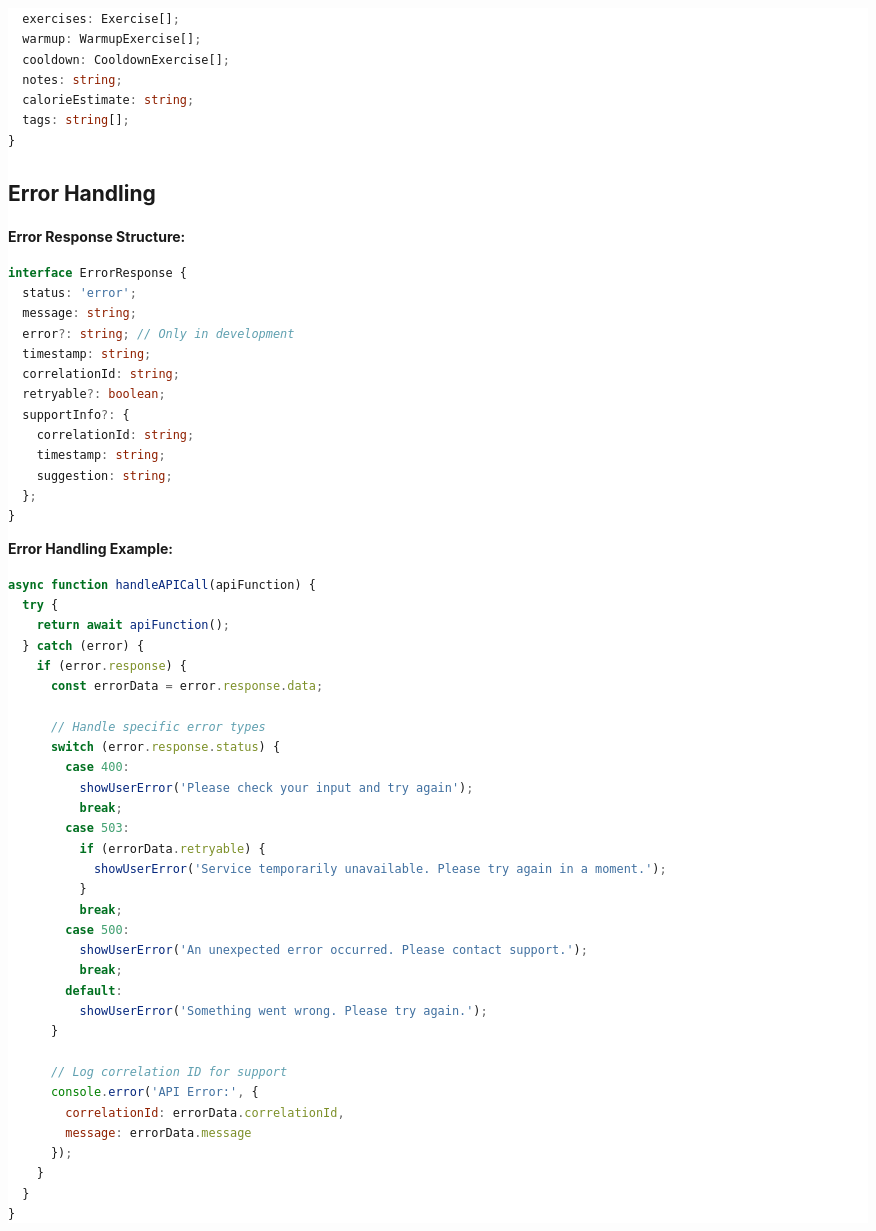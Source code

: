 ```typescript
  exercises: Exercise[];
  warmup: WarmupExercise[];
  cooldown: CooldownExercise[];
  notes: string;
  calorieEstimate: string;
  tags: string[];
}
```

## Error Handling

**Error Response Structure:**
```typescript
interface ErrorResponse {
  status: 'error';
  message: string;
  error?: string; // Only in development
  timestamp: string;
  correlationId: string;
  retryable?: boolean;
  supportInfo?: {
    correlationId: string;
    timestamp: string;
    suggestion: string;
  };
}
```

**Error Handling Example:**
```javascript
async function handleAPICall(apiFunction) {
  try {
    return await apiFunction();
  } catch (error) {
    if (error.response) {
      const errorData = error.response.data;
      
      // Handle specific error types
      switch (error.response.status) {
        case 400:
          showUserError('Please check your input and try again');
          break;
        case 503:
          if (errorData.retryable) {
            showUserError('Service temporarily unavailable. Please try again in a moment.');
          }
          break;
        case 500:
          showUserError('An unexpected error occurred. Please contact support.');
          break;
        default:
          showUserError('Something went wrong. Please try again.');
      }
      
      // Log correlation ID for support
      console.error('API Error:', {
        correlationId: errorData.correlationId,
        message: errorData.message
      });
    }
  }
}
```
